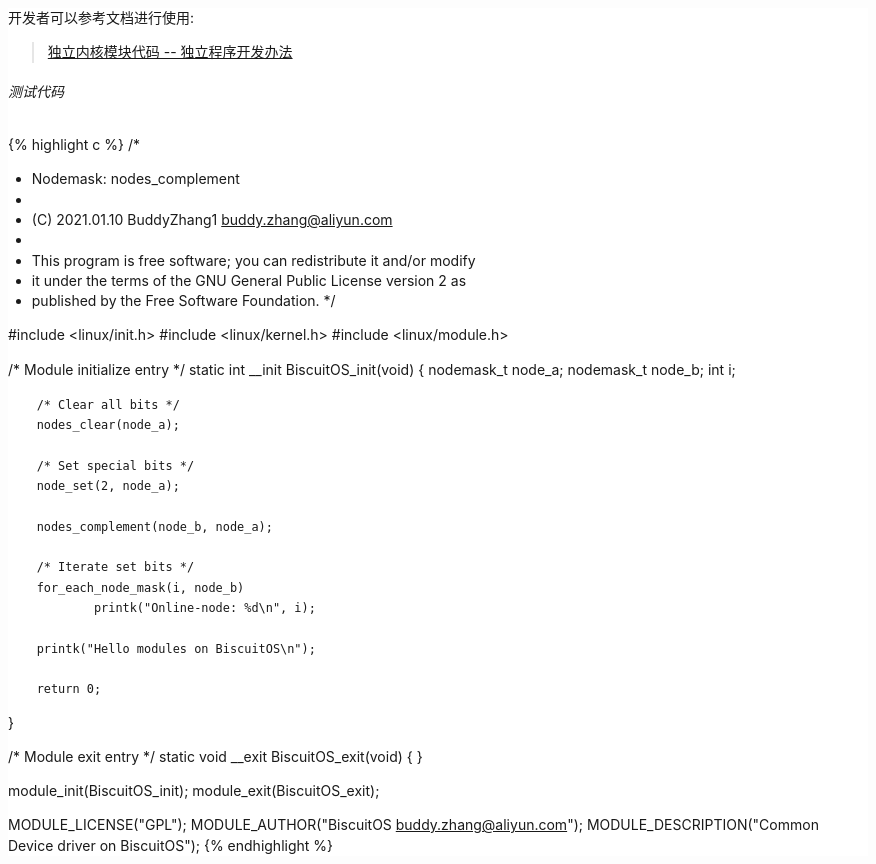 开发者可以参考文档进行使用:

> [独立内核模块代码 -- 独立程序开发办法](https://biscuitos.github.io/blog/Human-Knowledge-Common/#B1)

###### 测试代码

{% highlight c %}
/*
 * Nodemask: nodes_complement
 *
 * (C) 2021.01.10 BuddyZhang1 <buddy.zhang@aliyun.com>
 *
 * This program is free software; you can redistribute it and/or modify
 * it under the terms of the GNU General Public License version 2 as
 * published by the Free Software Foundation.
 */

#include <linux/init.h>
#include <linux/kernel.h>
#include <linux/module.h>

/* Module initialize entry */
static int __init BiscuitOS_init(void)
{
        nodemask_t node_a;
        nodemask_t node_b;
        int i;

        /* Clear all bits */
        nodes_clear(node_a);

        /* Set special bits */
        node_set(2, node_a);

        nodes_complement(node_b, node_a);

        /* Iterate set bits */
        for_each_node_mask(i, node_b)
                printk("Online-node: %d\n", i);

        printk("Hello modules on BiscuitOS\n");

        return 0;
}

/* Module exit entry */
static void __exit BiscuitOS_exit(void)
{
}

module_init(BiscuitOS_init);
module_exit(BiscuitOS_exit);

MODULE_LICENSE("GPL");
MODULE_AUTHOR("BiscuitOS <buddy.zhang@aliyun.com>");
MODULE_DESCRIPTION("Common Device driver on BiscuitOS");
{% endhighlight %}
